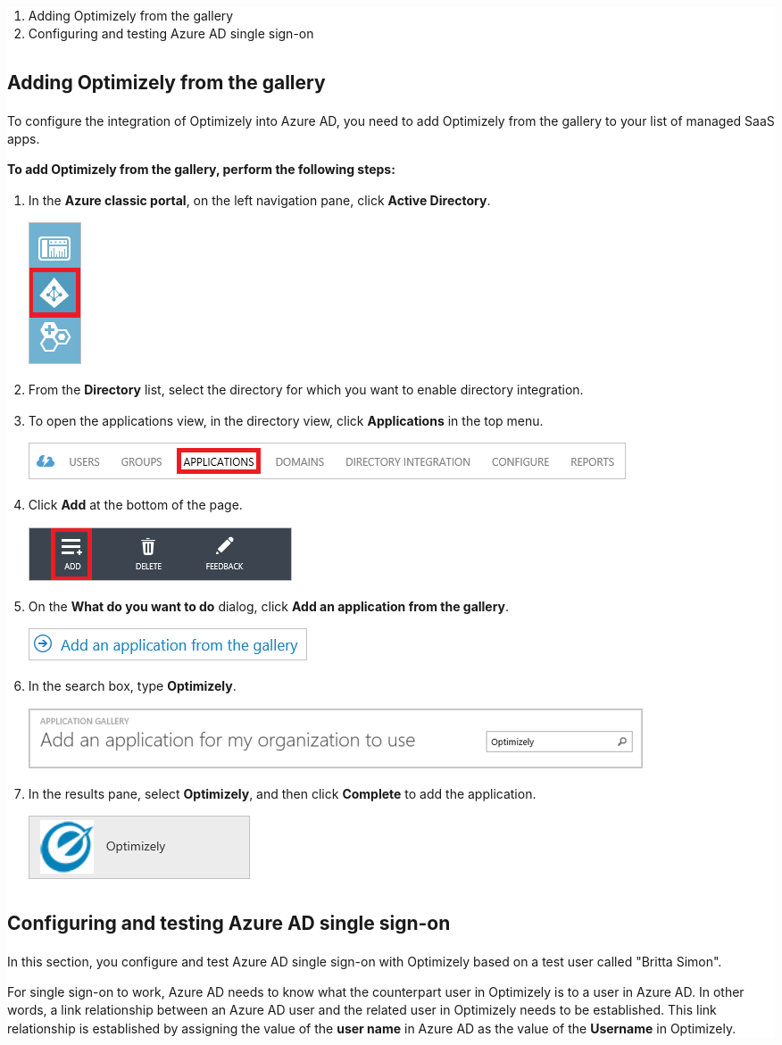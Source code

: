 1. Adding Optimizely from the gallery
2. Configuring and testing Azure AD single sign-on


## Adding Optimizely from the gallery
To configure the integration of Optimizely into Azure AD, you need to add Optimizely from the gallery to your list of managed SaaS apps.

**To add Optimizely from the gallery, perform the following steps:**

1. In the **Azure classic portal**, on the left navigation pane, click **Active Directory**. 

	![Active Directory][1]

2. From the **Directory** list, select the directory for which you want to enable directory integration.

3. To open the applications view, in the directory view, click **Applications** in the top menu.

	![Applications][2]

4. Click **Add** at the bottom of the page.

	![Applications][3]

5. On the **What do you want to do** dialog, click **Add an application from the gallery**.

	![Applications][4]

6. In the search box, type **Optimizely**.

	![Creating an Azure AD test user](./media/active-directory-saas-optimizely-tutorial/tutorial_optimizely_01.png)

7. In the results pane, select **Optimizely**, and then click **Complete** to add the application.

	![Creating an Azure AD test user](./media/active-directory-saas-optimizely-tutorial/tutorial_optimizely_02.png)

##  Configuring and testing Azure AD single sign-on
In this section, you configure and test Azure AD single sign-on with Optimizely based on a test user called "Britta Simon".

For single sign-on to work, Azure AD needs to know what the counterpart user in Optimizely is to a user in Azure AD. In other words, a link relationship between an Azure AD user and the related user in Optimizely needs to be established.
This link relationship is established by assigning the value of the **user name** in Azure AD as the value of the **Username** in Optimizely.


[1]: ./media/active-directory-saas-optimizely-tutorial/tutorial_general_01.png
[2]: ./media/active-directory-saas-optimizely-tutorial/tutorial_general_02.png
[3]: ./media/active-directory-saas-optimizely-tutorial/tutorial_general_03.png
[4]: ./media/active-directory-saas-optimizely-tutorial/tutorial_general_04.png
[5]: ./media/active-directory-saas-optimizely-tutorial/tutorial_general_05.png
[6]: ./media/active-directory-saas-optimizely-tutorial/tutorial_general_06.png
[7]:  ./media/active-directory-saas-optimizely-tutorial/tutorial_general_050.png
[10]: ./media/active-directory-saas-optimizely-tutorial/tutorial_general_060.png
[11]: ./media/active-directory-saas-optimizely-tutorial/tutorial_general_070.png
[20]: ./media/active-directory-saas-optimizely-tutorial/tutorial_general_100.png
[200]: ./media/active-directory-saas-optimizely-tutorial/tutorial_general_200.png
[201]: ./media/active-directory-saas-optimizely-tutorial/tutorial_general_201.png
[203]: ./media/active-directory-saas-optimizely-tutorial/tutorial_general_203.png
[204]: ./media/active-directory-saas-optimizely-tutorial/tutorial_general_204.png
[205]: ./media/active-directory-saas-optimizely-tutorial/tutorial_general_205.png